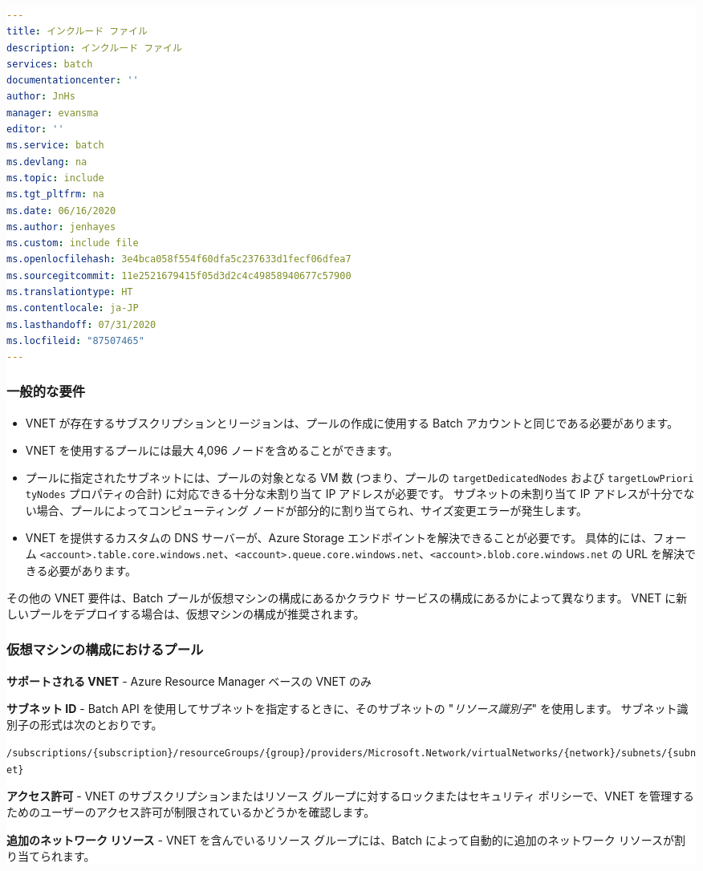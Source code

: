 ```yaml
---
title: インクルード ファイル
description: インクルード ファイル
services: batch
documentationcenter: ''
author: JnHs
manager: evansma
editor: ''
ms.service: batch
ms.devlang: na
ms.topic: include
ms.tgt_pltfrm: na
ms.date: 06/16/2020
ms.author: jenhayes
ms.custom: include file
ms.openlocfilehash: 3e4bca058f554f60dfa5c237633d1fecf06dfea7
ms.sourcegitcommit: 11e2521679415f05d3d2c4c49858940677c57900
ms.translationtype: HT
ms.contentlocale: ja-JP
ms.lasthandoff: 07/31/2020
ms.locfileid: "87507465"
---
```

### <a name="general-requirements"></a>一般的な要件

* VNET が存在するサブスクリプションとリージョンは、プールの作成に使用する Batch アカウントと同じである必要があります。

* VNET を使用するプールには最大 4,096 ノードを含めることができます。

* プールに指定されたサブネットには、プールの対象となる VM 数 (つまり、プールの `targetDedicatedNodes` および `targetLowPriorityNodes` プロパティの合計) に対応できる十分な未割り当て IP アドレスが必要です。 サブネットの未割り当て IP アドレスが十分でない場合、プールによってコンピューティング ノードが部分的に割り当てられ、サイズ変更エラーが発生します。

* VNET を提供するカスタムの DNS サーバーが、Azure Storage エンドポイントを解決できることが必要です。 具体的には、フォーム `<account>.table.core.windows.net`、`<account>.queue.core.windows.net`、`<account>.blob.core.windows.net` の URL を解決できる必要があります。

その他の VNET 要件は、Batch プールが仮想マシンの構成にあるかクラウド サービスの構成にあるかによって異なります。 VNET に新しいプールをデプロイする場合は、仮想マシンの構成が推奨されます。

### <a name="pools-in-the-virtual-machine-configuration"></a>仮想マシンの構成におけるプール

**サポートされる VNET** - Azure Resource Manager ベースの VNET のみ

**サブネット ID** - Batch API を使用してサブネットを指定するときに、そのサブネットの "*リソース識別子*" を使用します。 サブネット識別子の形式は次のとおりです。

`/subscriptions/{subscription}/resourceGroups/{group}/providers/Microsoft.Network/virtualNetworks/{network}/subnets/{subnet}`

**アクセス許可** - VNET のサブスクリプションまたはリソース グループに対するロックまたはセキュリティ ポリシーで、VNET を管理するためのユーザーのアクセス許可が制限されているかどうかを確認します。

**追加のネットワーク リソース** - VNET を含んでいるリソース グループには、Batch によって自動的に追加のネットワーク リソースが割り当てられます。
